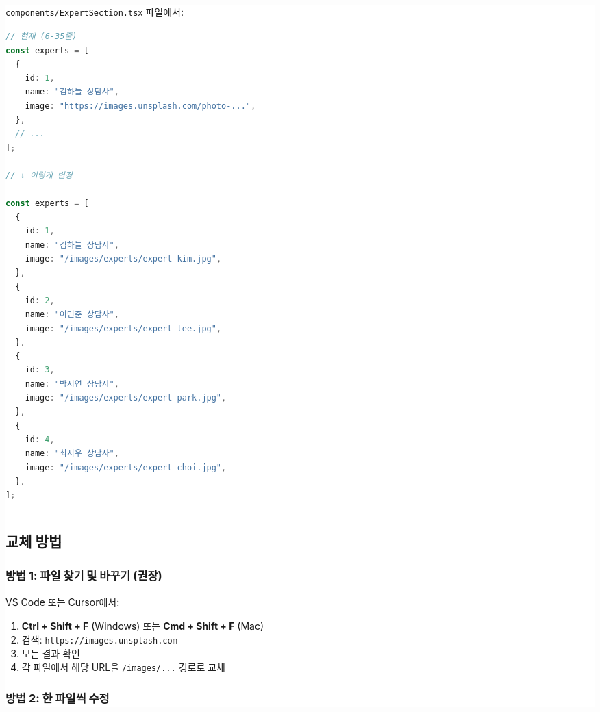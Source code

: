 `components/ExpertSection.tsx` 파일에서:

```typescript
// 현재 (6-35줄)
const experts = [
  {
    id: 1,
    name: "김하늘 상담사",
    image: "https://images.unsplash.com/photo-...",
  },
  // ...
];

// ↓ 이렇게 변경

const experts = [
  {
    id: 1,
    name: "김하늘 상담사",
    image: "/images/experts/expert-kim.jpg",
  },
  {
    id: 2,
    name: "이민준 상담사",
    image: "/images/experts/expert-lee.jpg",
  },
  {
    id: 3,
    name: "박서연 상담사",
    image: "/images/experts/expert-park.jpg",
  },
  {
    id: 4,
    name: "최지우 상담사",
    image: "/images/experts/expert-choi.jpg",
  },
];
```

---

## 교체 방법

### 방법 1: 파일 찾기 및 바꾸기 (권장)

VS Code 또는 Cursor에서:

1. **Ctrl + Shift + F** (Windows) 또는 **Cmd + Shift + F** (Mac)
2. 검색: `https://images.unsplash.com`
3. 모든 결과 확인
4. 각 파일에서 해당 URL을 `/images/...` 경로로 교체

### 방법 2: 한 파일씩 수정
